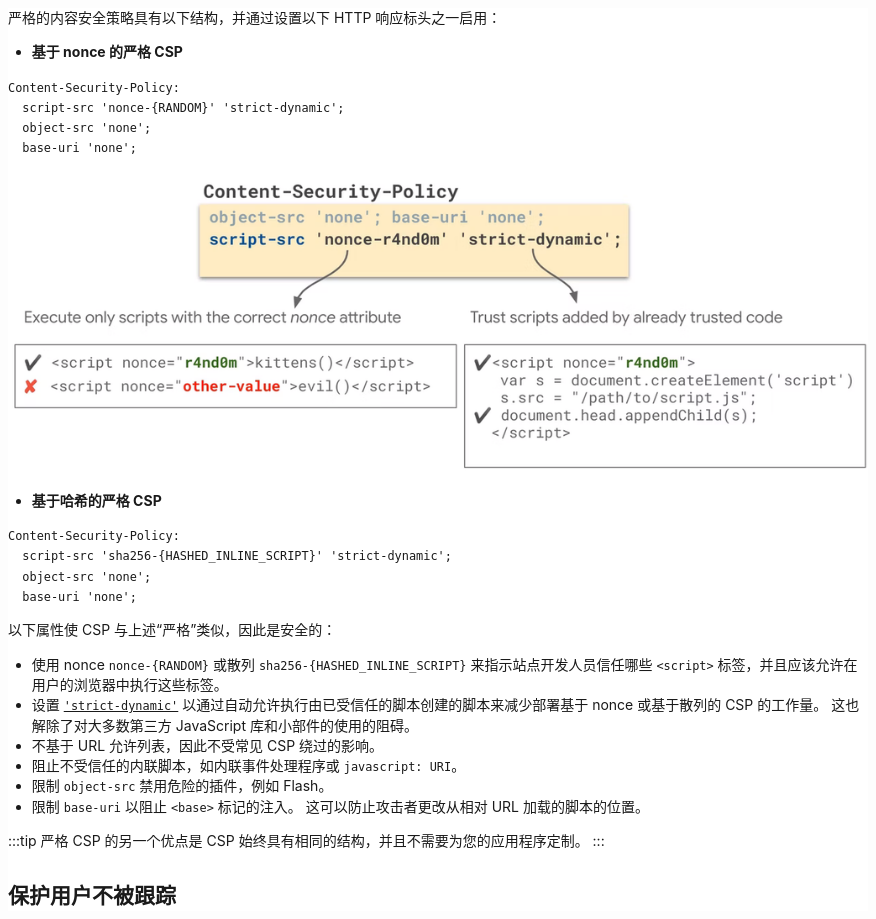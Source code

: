 严格的内容安全策略具有以下结构，并通过设置以下 HTTP 响应标头之一启用：

- **基于 nonce 的严格 CSP**

```:no-line-numbers
Content-Security-Policy:
  script-src 'nonce-{RANDOM}' 'strict-dynamic';
  object-src 'none';
  base-uri 'none';
```

![基于 nonce 的严格 CSP](assets/nonce-based-strict-csp.png?as=webp)

- **基于哈希的严格 CSP**

```:no-line-numbers
Content-Security-Policy:
  script-src 'sha256-{HASHED_INLINE_SCRIPT}' 'strict-dynamic';
  object-src 'none';
  base-uri 'none';
```

以下属性使 CSP 与上述“严格”类似，因此是安全的：

- 使用 nonce `nonce-{RANDOM}` 或散列 `sha256-{HASHED_INLINE_SCRIPT}` 来指示站点开发人员信任哪些 `<script>` 标签，并且应该允许在用户的浏览器中执行这些标签。
- 设置 [`'strict-dynamic'`](https://developer.mozilla.org/en-US/docs/Web/HTTP/Headers/Content-Security-Policy/script-src#strict-dynamic) 以通过自动允许执行由已受信任的脚本创建的脚本来减少部署基于 nonce 或基于散列的 CSP 的工作量。 这也解除了对大多数第三方 JavaScript 库和小部件的使用的阻碍。
- 不基于 URL 允许列表，因此不受常见 CSP 绕过的影响。
- 阻止不受信任的内联脚本，如内联事件处理程序或 `javascript: URI`。
- 限制 `object-src` 禁用危险的插件，例如 Flash。
- 限制 `base-uri` 以阻止 `<base>` 标记的注入。 这可以防止攻击者更改从相对 URL 加载的脚本的位置。

:::tip
严格 CSP 的另一个优点是 CSP 始终具有相同的结构，并且不需要为您的应用程序定制。
:::

## 保护用户不被跟踪
